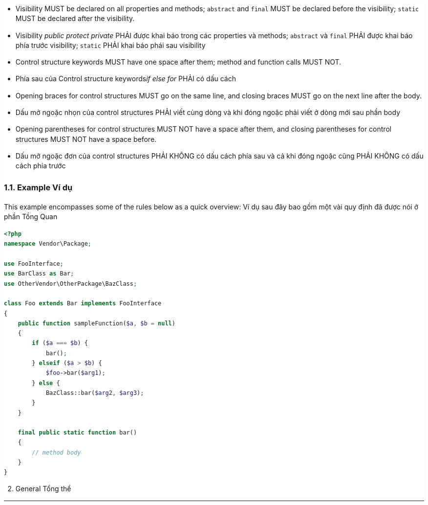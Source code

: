 - Visibility MUST be declared on all properties and methods; `abstract` and
  `final` MUST be declared before the visibility; `static` MUST be declared
  after the visibility.
- Visibility *public protect private* PHẢI được khai báo trong các properties và methods; `abstract` và `final` PHẢI được khai báo phía trước visibility; `static` PHẢI khai báo phái sau visibility
  
- Control structure keywords MUST have one space after them; method and
  function calls MUST NOT.
- Phía sau của Control structure keywords*if else for* PHẢI có dấu cách

- Opening braces for control structures MUST go on the same line, and closing
  braces MUST go on the next line after the body.
- Dấu mở ngoặc nhọn của control structures PHẢI viết cùng dòng và khi đóng ngoặc phải viết ở dòng mới sau phần body

- Opening parentheses for control structures MUST NOT have a space after them,
  and closing parentheses for control structures MUST NOT have a space before.
- Dấu mở ngoặc đơn của control structures PHẢI KHÔNG có dấu cách phía sau và cả khi đóng ngoặc cũng PHẢI KHÔNG có dấu cách phía trước

### 1.1. Example Ví dụ

This example encompasses some of the rules below as a quick overview:
Ví dụ sau đây bao gồm một vài quy định đã được nói ở phần Tồng Quan
```php
<?php
namespace Vendor\Package;

use FooInterface;
use BarClass as Bar;
use OtherVendor\OtherPackage\BazClass;

class Foo extends Bar implements FooInterface
{
    public function sampleFunction($a, $b = null)
    {
        if ($a === $b) {
            bar();
        } elseif ($a > $b) {
            $foo->bar($arg1);
        } else {
            BazClass::bar($arg2, $arg3);
        }
    }

    final public static function bar()
    {
        // method body
    }
}
```

2. General Tổng thể
----------
